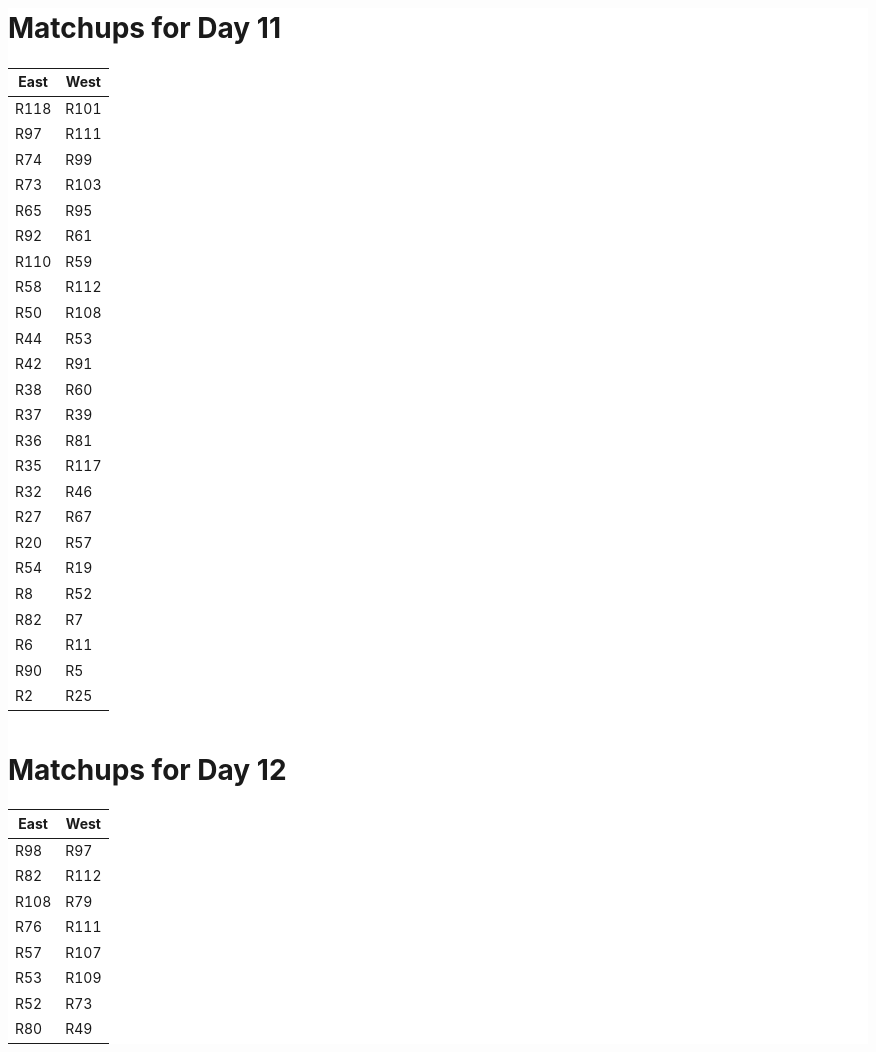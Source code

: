 # Matchups for Day 11
| East | West |
|------|------|
|   R118  | R101    |
|   R97  | R111    |
|   R74  | R99    |
|   R73  | R103    |
|   R65  | R95    |
|   R92  | R61    |
|   R110  | R59    |
|   R58  | R112    |
|   R50  | R108    |
|   R44  | R53    |
|   R42  | R91    |
|   R38  | R60    |
|   R37  | R39    |
|   R36  | R81    |
|   R35  | R117    |
|   R32  | R46    |
|   R27  | R67    |
|   R20  | R57    |
|   R54  | R19    |
|   R8  | R52    |
|   R82  | R7    |
|   R6  | R11    |
|   R90  | R5    |
|   R2  | R25    |

# Matchups for Day 12
| East | West |
|------|------|
|   R98  | R97    |
|   R82  | R112    |
|   R108  | R79    |
|   R76  | R111    |
|   R57  | R107    |
|   R53  | R109    |
|   R52  | R73    |
|   R80  | R49    |